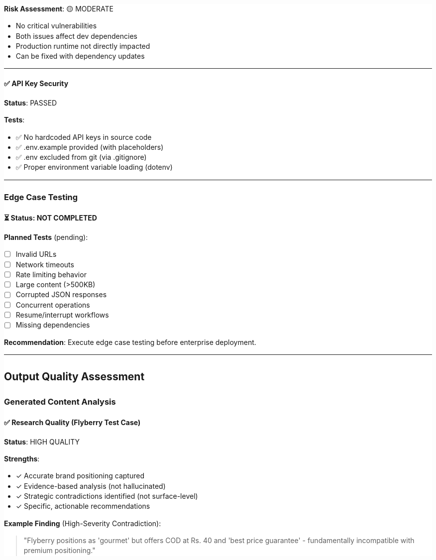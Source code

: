 **Risk Assessment**: 🟡 MODERATE
- No critical vulnerabilities
- Both issues affect dev dependencies
- Production runtime not directly impacted
- Can be fixed with dependency updates

---

#### ✅ API Key Security
**Status**: PASSED

**Tests**:
- ✅ No hardcoded API keys in source code
- ✅ .env.example provided (with placeholders)
- ✅ .env excluded from git (via .gitignore)
- ✅ Proper environment variable loading (dotenv)

---

### Edge Case Testing

#### ⏳ Status: NOT COMPLETED

**Planned Tests** (pending):
- [ ] Invalid URLs
- [ ] Network timeouts
- [ ] Rate limiting behavior
- [ ] Large content (>500KB)
- [ ] Corrupted JSON responses
- [ ] Concurrent operations
- [ ] Resume/interrupt workflows
- [ ] Missing dependencies

**Recommendation**: Execute edge case testing before enterprise deployment.

---

## Output Quality Assessment

### Generated Content Analysis

#### ✅ Research Quality (Flyberry Test Case)
**Status**: HIGH QUALITY

**Strengths**:
- ✓ Accurate brand positioning captured
- ✓ Evidence-based analysis (not hallucinated)
- ✓ Strategic contradictions identified (not surface-level)
- ✓ Specific, actionable recommendations

**Example Finding** (High-Severity Contradiction):
> "Flyberry positions as 'gourmet' but offers COD at Rs. 40 and 'best price guarantee' - fundamentally incompatible with premium positioning."
